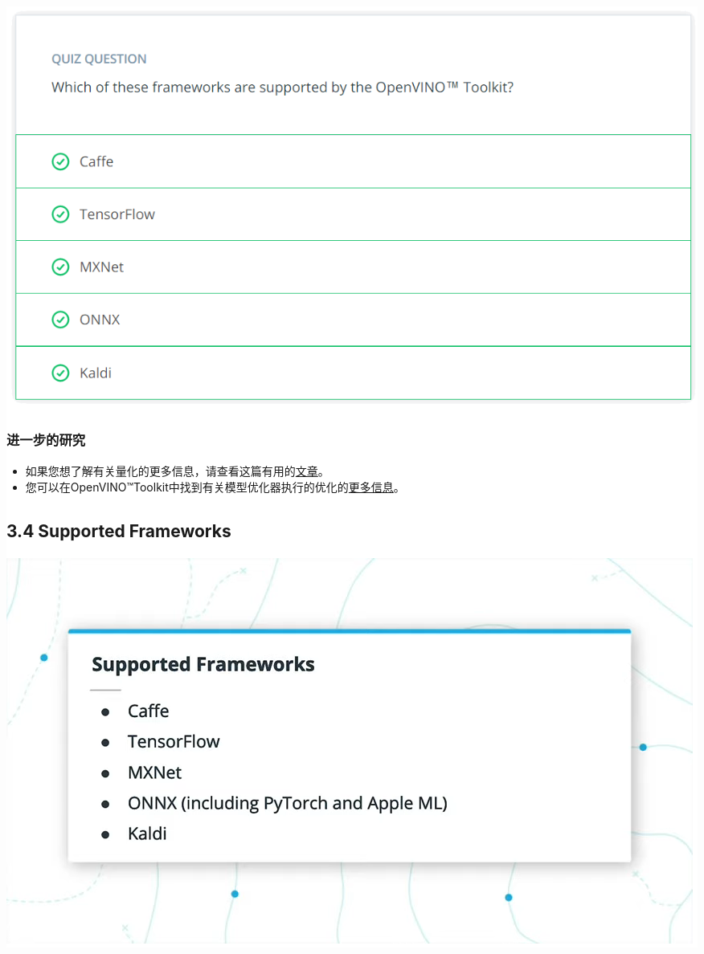 ![](./images/exercise/e3-3.png)


### 进一步的研究
- 如果您想了解有关量化的更多信息，请查看这篇有用的[文章](https://nervanasystems.github.io/distiller/quantization.html)。
- 您可以在OpenVINO™Toolkit中找到有关模型优化器执行的优化的[更多信息](https://docs.openvinotoolkit.org/2019_R3/_docs_MO_DG_prepare_model_Model_Optimization_Techniques.html)。

## 3.4 Supported Frameworks

![](./images/3-8.png)
